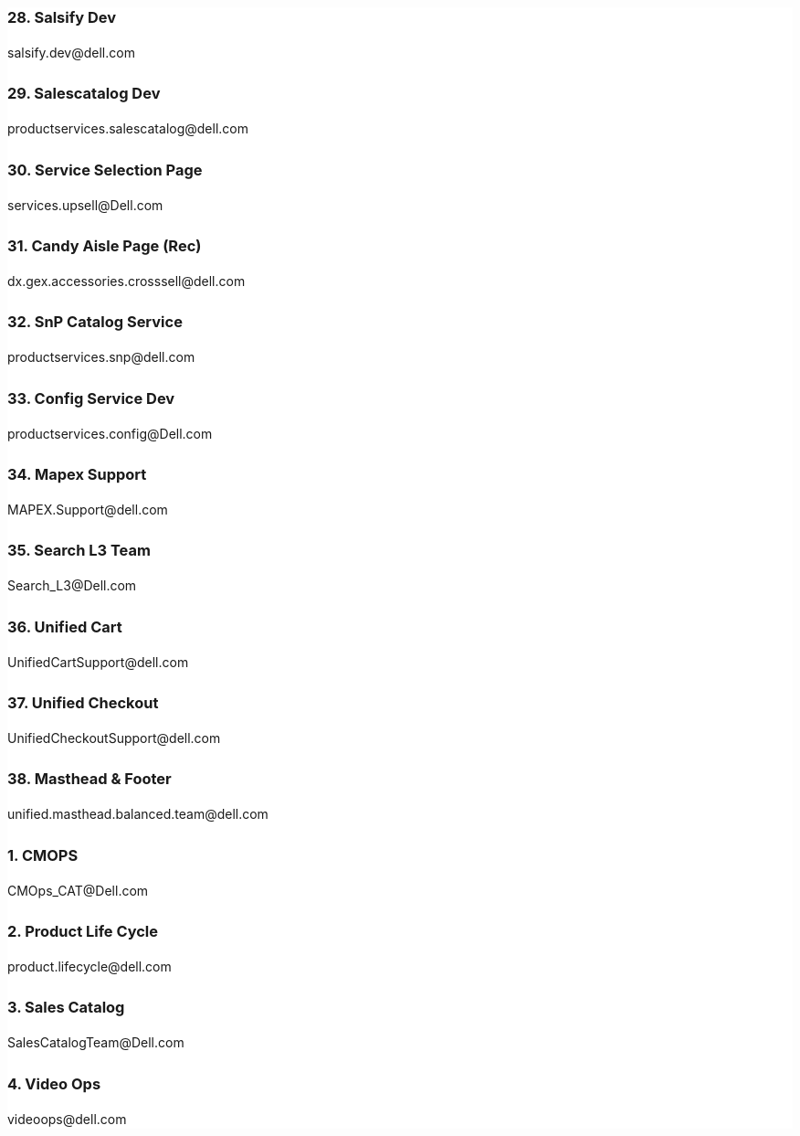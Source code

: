 </div>
<div class="section">
    <h3>28. Salsify Dev</h3>
    <p>salsify.dev@dell.com</p>
</div>
<div class="section">
    <h3>29. Salescatalog Dev</h3>
    <p>productservices.salescatalog@dell.com</p>
</div>
<div class="section">
    <h3>30. Service Selection Page</h3>
    <p>services.upsell@Dell.com</p>
</div>
<div class="section">
    <h3>31. Candy Aisle Page (Rec)</h3>
    <p>dx.gex.accessories.crosssell@dell.com</p>
</div>
<div class="section">
    <h3>32. SnP Catalog Service</h3>
    <p>productservices.snp@dell.com</p>
</div>
<div class="section">
    <h3>33. Config Service Dev</h3>
    <p>productservices.config@Dell.com</p>
</div>
<div class="section">
    <h3>34. Mapex Support</h3>
    <p>MAPEX.Support@dell.com</p>
</div>
<div class="section">
    <h3>35. Search L3 Team</h3>
    <p>Search_L3@Dell.com</p>
</div>
<div class="section">
    <h3>36. Unified Cart</h3>
    <p>UnifiedCartSupport@dell.com</p>
</div>
<div class="section">
    <h3>37. Unified Checkout</h3>
    <p>UnifiedCheckoutSupport@dell.com</p>
</div>
<div class="section">
    <h3>38. Masthead & Footer</h3>
    <p>unified.masthead.balanced.team@dell.com</p>
</div>
</div>
<div id="common-distros" class="tab-content">
<div class="section">
    <h3>1. CMOPS</h3>
    <p>CMOps_CAT@Dell.com</p>
</div>
<div class="section">
    <h3>2. Product Life Cycle</h3>
    <p>product.lifecycle@dell.com</p>
</div>
<div class="section">
    <h3>3. Sales Catalog</h3>
    <p>SalesCatalogTeam@Dell.com</p>
</div>
<div class="section">
    <h3>4. Video Ops</h3>
    <p>videoops@dell.com</p>
</div>
<div class="section">